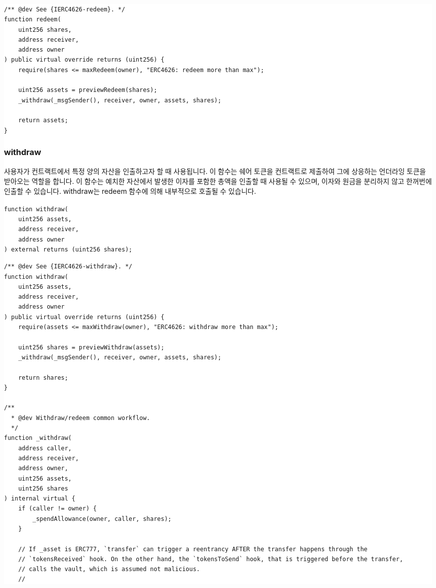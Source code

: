 ```
/** @dev See {IERC4626-redeem}. */
function redeem(
    uint256 shares,
    address receiver,
    address owner
) public virtual override returns (uint256) {
    require(shares <= maxRedeem(owner), "ERC4626: redeem more than max");

    uint256 assets = previewRedeem(shares);
    _withdraw(_msgSender(), receiver, owner, assets, shares);

    return assets;
}
```

### withdraw

사용자가 컨트랙트에서 특정 양의 자산을 인출하고자 할 때 사용됩니다. 이 함수는 쉐어 토큰을 컨트랙트로 제출하여 그에 상응하는 언더라잉 토큰을 받아오는 역할을 합니다. 이 함수는 예치한 자산에서 발생한 이자를 포함한 총액을 인출할 때 사용될 수 있으며, 이자와 원금을 분리하지 않고 한꺼번에 인출할 수 있습니다. withdraw는 redeem 함수에 의해 내부적으로 호출될 수 있습니다.

```solidity
function withdraw(
    uint256 assets,
    address receiver,
    address owner
) external returns (uint256 shares);
```

```solidity
/** @dev See {IERC4626-withdraw}. */
function withdraw(
    uint256 assets,
    address receiver,
    address owner
) public virtual override returns (uint256) {
    require(assets <= maxWithdraw(owner), "ERC4626: withdraw more than max");

    uint256 shares = previewWithdraw(assets);
    _withdraw(_msgSender(), receiver, owner, assets, shares);

    return shares;
}

/**
  * @dev Withdraw/redeem common workflow.
  */
function _withdraw(
    address caller,
    address receiver,
    address owner,
    uint256 assets,
    uint256 shares
) internal virtual {
    if (caller != owner) {
        _spendAllowance(owner, caller, shares);
    }

    // If _asset is ERC777, `transfer` can trigger a reentrancy AFTER the transfer happens through the
    // `tokensReceived` hook. On the other hand, the `tokensToSend` hook, that is triggered before the transfer,
    // calls the vault, which is assumed not malicious.
    //
```